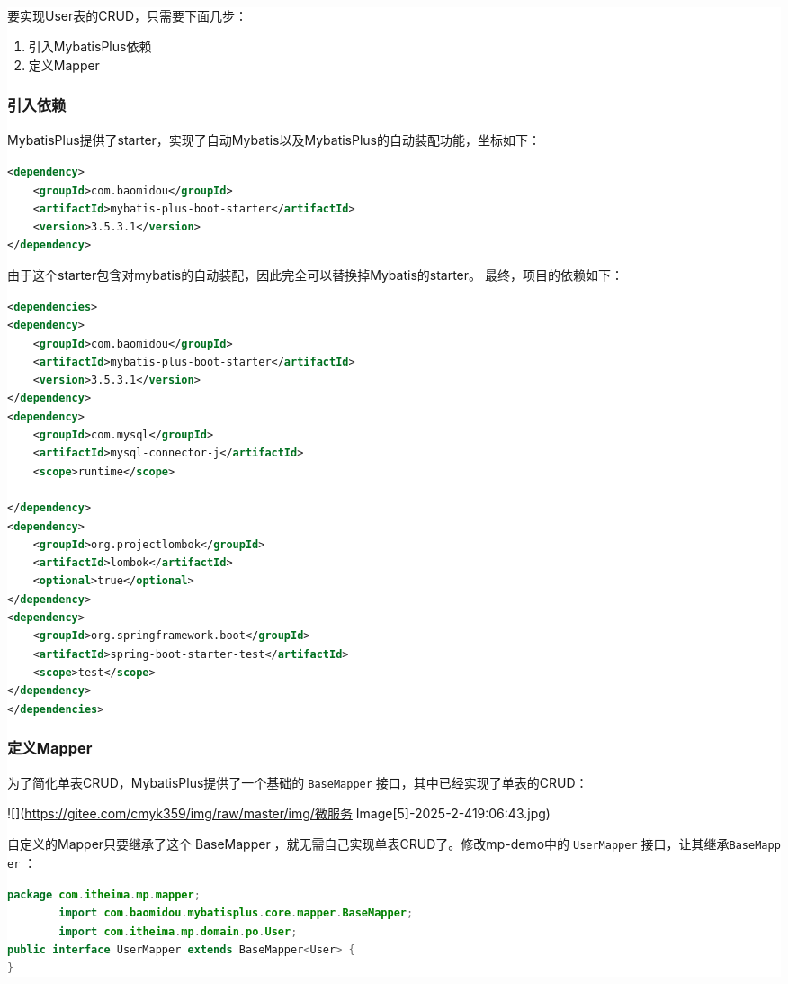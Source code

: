要实现User表的CRUD，只需要下⾯⼏步：

1. 引⼊MybatisPlus依赖
2.  定义Mapper

### 引入依赖

MybatisPlus提供了starter，实现了⾃动Mybatis以及MybatisPlus的⾃动装配功能，坐标如下：

```xml
<dependency>
	<groupId>com.baomidou</groupId>
	<artifactId>mybatis-plus-boot-starter</artifactId>
	<version>3.5.3.1</version>
</dependency>
```

由于这个starter包含对mybatis的⾃动装配，因此完全可以替换掉Mybatis的starter。
最终，项⽬的依赖如下：

```xml
<dependencies>
<dependency>
    <groupId>com.baomidou</groupId>
    <artifactId>mybatis-plus-boot-starter</artifactId>
    <version>3.5.3.1</version>
</dependency>
<dependency>
    <groupId>com.mysql</groupId>
    <artifactId>mysql-connector-j</artifactId>
    <scope>runtime</scope>

</dependency>
<dependency>
    <groupId>org.projectlombok</groupId>
    <artifactId>lombok</artifactId>
    <optional>true</optional>
</dependency>
<dependency>
    <groupId>org.springframework.boot</groupId>
    <artifactId>spring-boot-starter-test</artifactId>
    <scope>test</scope>
</dependency>
</dependencies>
```

### 定义Mapper

为了简化单表CRUD，MybatisPlus提供了⼀个基础的 `BaseMapper` 接⼝，其中已经实现了单表的CRUD：

![](https://gitee.com/cmyk359/img/raw/master/img/微服务 Image[5]-2025-2-419:06:43.jpg)

⾃定义的Mapper只要继承了这个 BaseMapper ，就⽆需⾃⼰实现单表CRUD了。修改mp-demo中的  `UserMapper` 接⼝，让其继承`BaseMapper` ：

```java
package com.itheima.mp.mapper;
        import com.baomidou.mybatisplus.core.mapper.BaseMapper;
        import com.itheima.mp.domain.po.User;
public interface UserMapper extends BaseMapper<User> {
}
```
